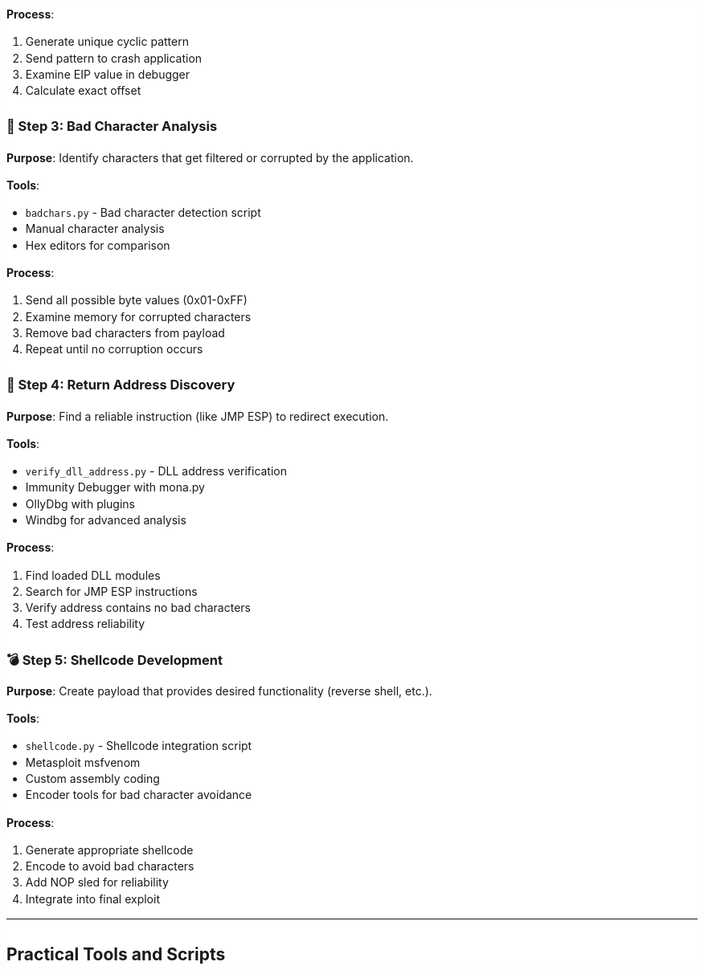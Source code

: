 **Process**:
1. Generate unique cyclic pattern
2. Send pattern to crash application
3. Examine EIP value in debugger
4. Calculate exact offset

### 🚫 Step 3: Bad Character Analysis
**Purpose**: Identify characters that get filtered or corrupted by the application.

**Tools**:
- `badchars.py` - Bad character detection script
- Manual character analysis
- Hex editors for comparison

**Process**:
1. Send all possible byte values (0x01-0xFF)
2. Examine memory for corrupted characters
3. Remove bad characters from payload
4. Repeat until no corruption occurs

### 🎯 Step 4: Return Address Discovery
**Purpose**: Find a reliable instruction (like JMP ESP) to redirect execution.

**Tools**:
- `verify_dll_address.py` - DLL address verification
- Immunity Debugger with mona.py
- OllyDbg with plugins
- Windbg for advanced analysis

**Process**:
1. Find loaded DLL modules
2. Search for JMP ESP instructions
3. Verify address contains no bad characters
4. Test address reliability

### 💣 Step 5: Shellcode Development
**Purpose**: Create payload that provides desired functionality (reverse shell, etc.).

**Tools**:
- `shellcode.py` - Shellcode integration script
- Metasploit msfvenom
- Custom assembly coding
- Encoder tools for bad character avoidance

**Process**:
1. Generate appropriate shellcode
2. Encode to avoid bad characters
3. Add NOP sled for reliability
4. Integrate into final exploit

---

## Practical Tools and Scripts
